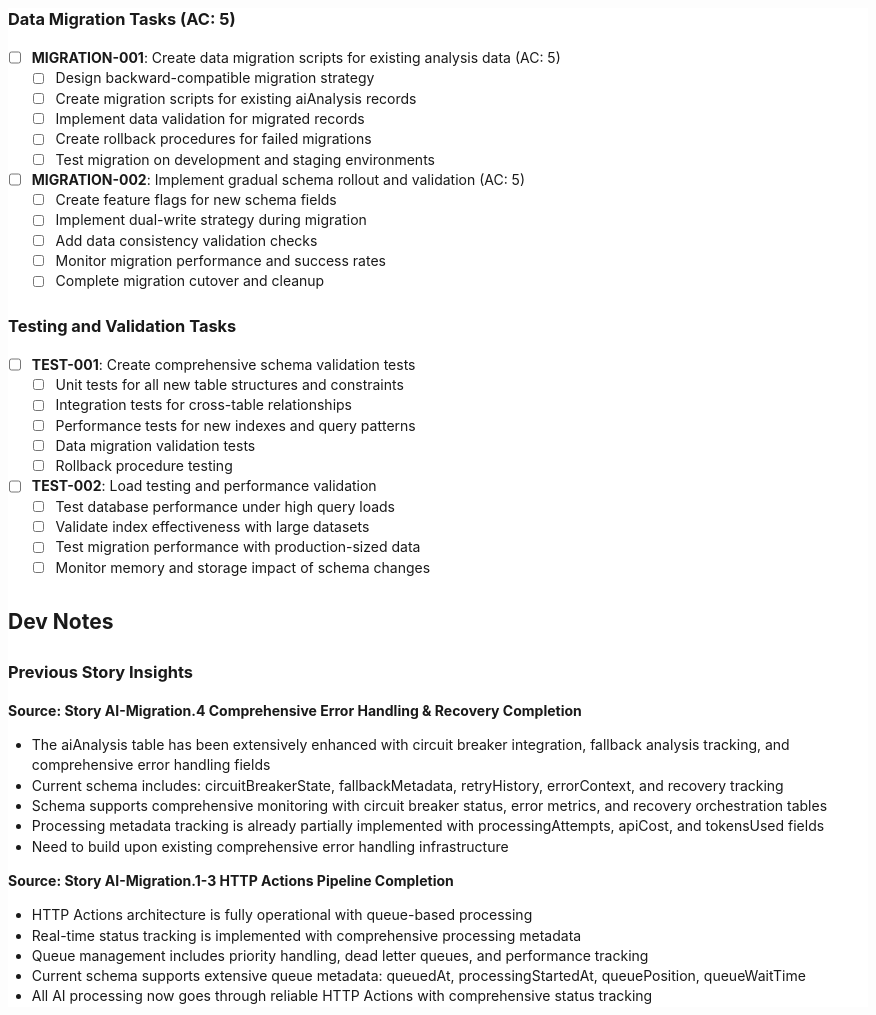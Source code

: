### Data Migration Tasks (AC: 5)

- [ ] **MIGRATION-001**: Create data migration scripts for existing analysis data (AC: 5)
  - [ ] Design backward-compatible migration strategy
  - [ ] Create migration scripts for existing aiAnalysis records
  - [ ] Implement data validation for migrated records
  - [ ] Create rollback procedures for failed migrations
  - [ ] Test migration on development and staging environments

- [ ] **MIGRATION-002**: Implement gradual schema rollout and validation (AC: 5)
  - [ ] Create feature flags for new schema fields
  - [ ] Implement dual-write strategy during migration
  - [ ] Add data consistency validation checks
  - [ ] Monitor migration performance and success rates
  - [ ] Complete migration cutover and cleanup

### Testing and Validation Tasks

- [ ] **TEST-001**: Create comprehensive schema validation tests
  - [ ] Unit tests for all new table structures and constraints
  - [ ] Integration tests for cross-table relationships
  - [ ] Performance tests for new indexes and query patterns
  - [ ] Data migration validation tests
  - [ ] Rollback procedure testing

- [ ] **TEST-002**: Load testing and performance validation
  - [ ] Test database performance under high query loads
  - [ ] Validate index effectiveness with large datasets
  - [ ] Test migration performance with production-sized data
  - [ ] Monitor memory and storage impact of schema changes

## Dev Notes

### Previous Story Insights

**Source: Story AI-Migration.4 Comprehensive Error Handling & Recovery Completion**

- The aiAnalysis table has been extensively enhanced with circuit breaker integration, fallback analysis tracking, and comprehensive error handling fields
- Current schema includes: circuitBreakerState, fallbackMetadata, retryHistory, errorContext, and recovery tracking
- Schema supports comprehensive monitoring with circuit breaker status, error metrics, and recovery orchestration tables
- Processing metadata tracking is already partially implemented with processingAttempts, apiCost, and tokensUsed fields
- Need to build upon existing comprehensive error handling infrastructure

**Source: Story AI-Migration.1-3 HTTP Actions Pipeline Completion**

- HTTP Actions architecture is fully operational with queue-based processing
- Real-time status tracking is implemented with comprehensive processing metadata
- Queue management includes priority handling, dead letter queues, and performance tracking
- Current schema supports extensive queue metadata: queuedAt, processingStartedAt, queuePosition, queueWaitTime
- All AI processing now goes through reliable HTTP Actions with comprehensive status tracking
